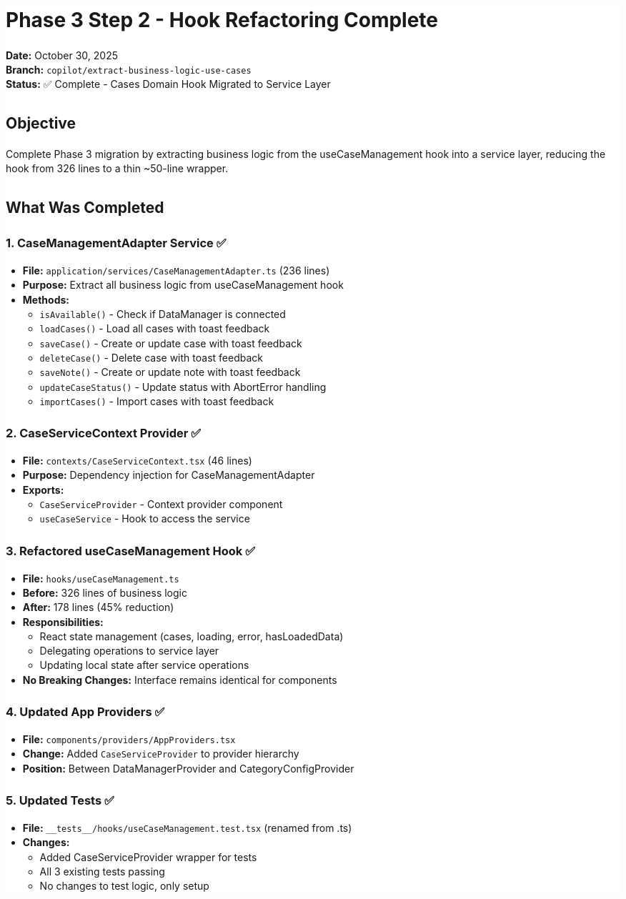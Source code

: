 # Phase 3 Step 2 - Hook Refactoring Complete

**Date:** October 30, 2025  
**Branch:** `copilot/extract-business-logic-use-cases`  
**Status:** ✅ Complete - Cases Domain Hook Migrated to Service Layer

## Objective

Complete Phase 3 migration by extracting business logic from the useCaseManagement hook into a service layer, reducing the hook from 326 lines to a thin ~50-line wrapper.

## What Was Completed

### 1. CaseManagementAdapter Service ✅
- **File:** `application/services/CaseManagementAdapter.ts` (236 lines)
- **Purpose:** Extract all business logic from useCaseManagement hook
- **Methods:**
  - `isAvailable()` - Check if DataManager is connected
  - `loadCases()` - Load all cases with toast feedback
  - `saveCase()` - Create or update case with toast feedback
  - `deleteCase()` - Delete case with toast feedback
  - `saveNote()` - Create or update note with toast feedback
  - `updateCaseStatus()` - Update status with AbortError handling
  - `importCases()` - Import cases with toast feedback

### 2. CaseServiceContext Provider ✅
- **File:** `contexts/CaseServiceContext.tsx` (46 lines)
- **Purpose:** Dependency injection for CaseManagementAdapter
- **Exports:**
  - `CaseServiceProvider` - Context provider component
  - `useCaseService` - Hook to access the service

### 3. Refactored useCaseManagement Hook ✅
- **File:** `hooks/useCaseManagement.ts`
- **Before:** 326 lines of business logic
- **After:** 178 lines (45% reduction)
- **Responsibilities:** 
  - React state management (cases, loading, error, hasLoadedData)
  - Delegating operations to service layer
  - Updating local state after service operations
- **No Breaking Changes:** Interface remains identical for components

### 4. Updated App Providers ✅
- **File:** `components/providers/AppProviders.tsx`
- **Change:** Added `CaseServiceProvider` to provider hierarchy
- **Position:** Between DataManagerProvider and CategoryConfigProvider

### 5. Updated Tests ✅
- **File:** `__tests__/hooks/useCaseManagement.test.tsx` (renamed from .ts)
- **Changes:**
  - Added CaseServiceProvider wrapper for tests
  - All 3 existing tests passing
  - No changes to test logic, only setup
